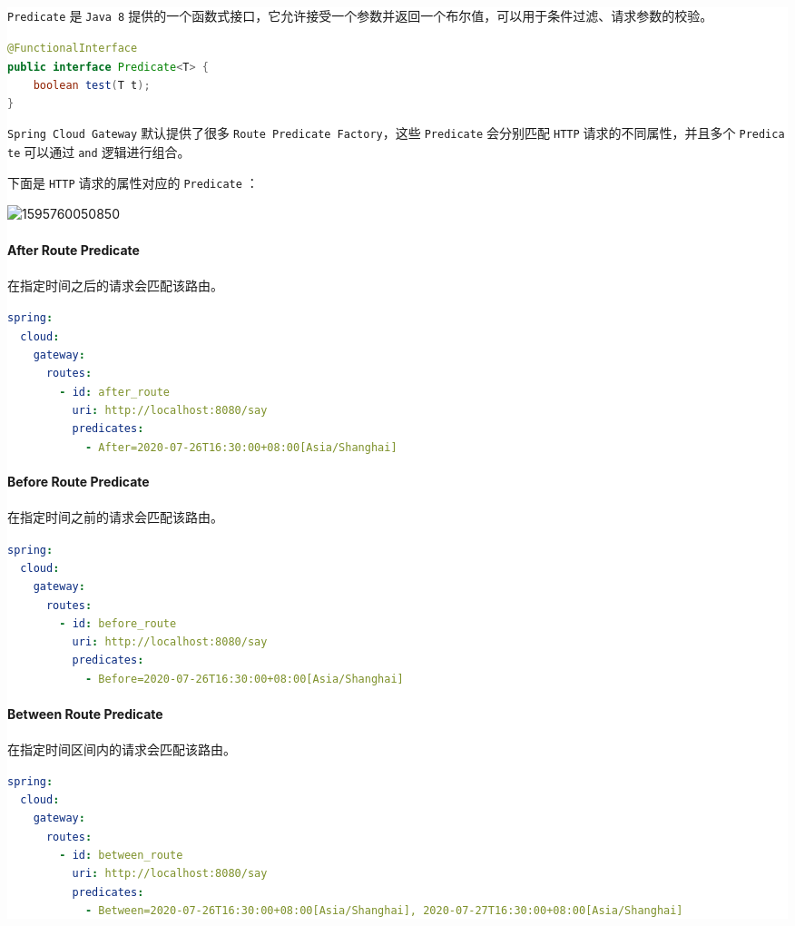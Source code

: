 `Predicate` 是 `Java 8` 提供的一个函数式接口，它允许接受一个参数并返回一个布尔值，可以用于条件过滤、请求参数的校验。

```java
@FunctionalInterface
public interface Predicate<T> {
    boolean test(T t);
}
```

`Spring Cloud Gateway` 默认提供了很多 `Route Predicate Factory`，这些 `Predicate` 会分别匹配 `HTTP` 请求的不同属性，并且多个 `Predicate` 可以通过 `and` 逻辑进行组合。

下面是 `HTTP` 请求的属性对应的 `Predicate` ：

![1595760050850](http://123.57.45.66/images/autu_blog/micro_service/springcloud/2020-07-26-spring-cloud-gateway/1595760050850.png)

#### After Route Predicate

在指定时间之后的请求会匹配该路由。

```yaml
spring:
  cloud:
    gateway:
      routes:
        - id: after_route
          uri: http://localhost:8080/say
          predicates:
            - After=2020-07-26T16:30:00+08:00[Asia/Shanghai]
```

#### Before Route Predicate

在指定时间之前的请求会匹配该路由。

```yaml
spring:
  cloud:
    gateway:
      routes:
        - id: before_route
          uri: http://localhost:8080/say
          predicates:
            - Before=2020-07-26T16:30:00+08:00[Asia/Shanghai]
```

#### Between Route Predicate

在指定时间区间内的请求会匹配该路由。

```yaml
spring:
  cloud:
    gateway:
      routes:
        - id: between_route
          uri: http://localhost:8080/say
          predicates:
            - Between=2020-07-26T16:30:00+08:00[Asia/Shanghai], 2020-07-27T16:30:00+08:00[Asia/Shanghai]
```
